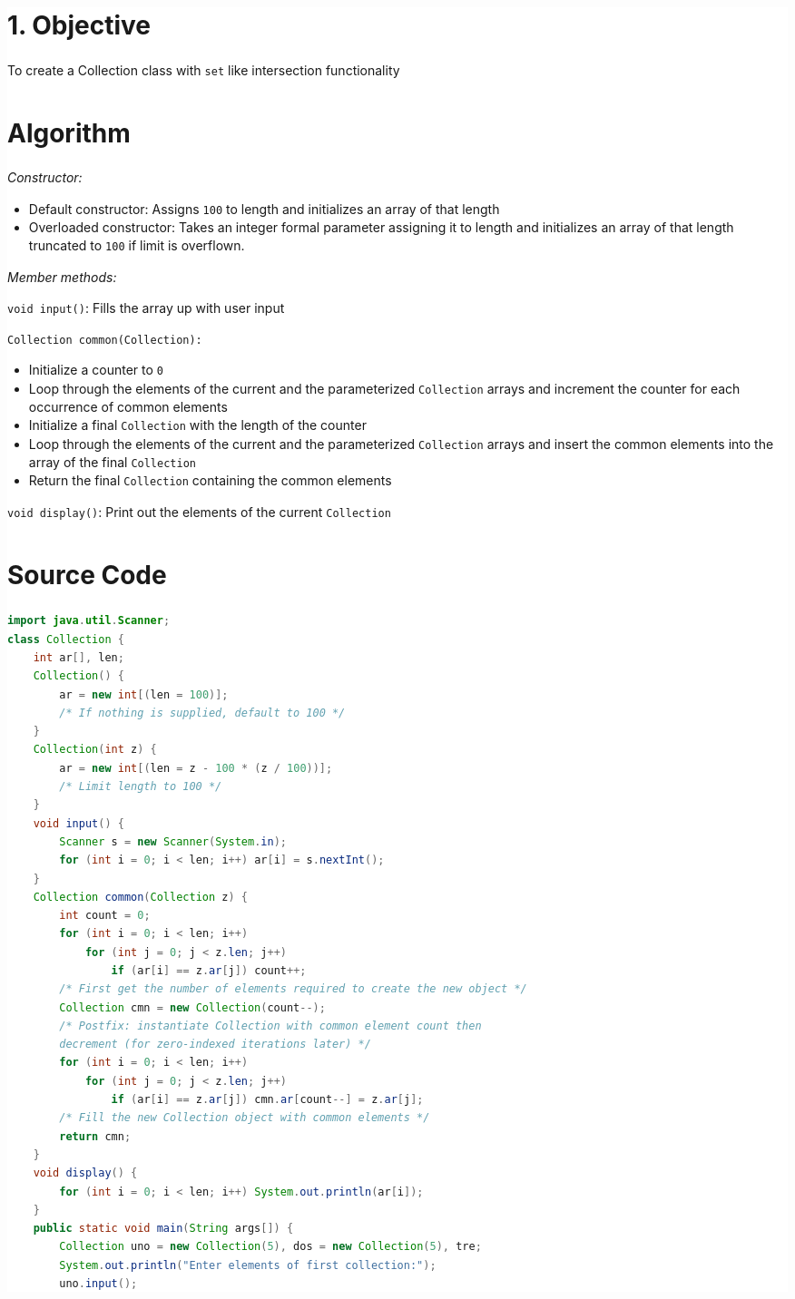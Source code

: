 # 1. Objective
To create a Collection class with `set` like intersection functionality
# Algorithm
*Constructor:*
* Default constructor: Assigns `100` to length and initializes an array of that length
* Overloaded constructor: Takes an integer formal parameter assigning it to length and
initializes an array of that length truncated to `100` if limit is overflown.

*Member methods:*

`void input()`: Fills the array up with user input

`Collection common(Collection):`
* Initialize a counter to `0`
* Loop through the elements of the current and the parameterized `Collection` arrays
and increment the counter for each occurrence of common elements
* Initialize a final `Collection` with the length of the counter
* Loop through the elements of the current and the parameterized `Collection` arrays and insert the common elements into the array of the final `Collection`
* Return the final `Collection` containing the common elements

`void display()`: Print out the elements of the current `Collection`
# Source Code
```java
import java.util.Scanner;
class Collection {
    int ar[], len;
    Collection() {
        ar = new int[(len = 100)];
        /* If nothing is supplied, default to 100 */
    }
    Collection(int z) {
        ar = new int[(len = z - 100 * (z / 100))];
        /* Limit length to 100 */
    }
    void input() {
        Scanner s = new Scanner(System.in);
        for (int i = 0; i < len; i++) ar[i] = s.nextInt();
    }
    Collection common(Collection z) {
        int count = 0;
        for (int i = 0; i < len; i++)
            for (int j = 0; j < z.len; j++)
                if (ar[i] == z.ar[j]) count++;
        /* First get the number of elements required to create the new object */
        Collection cmn = new Collection(count--);
        /* Postfix: instantiate Collection with common element count then
        decrement (for zero-indexed iterations later) */
        for (int i = 0; i < len; i++)
            for (int j = 0; j < z.len; j++)
                if (ar[i] == z.ar[j]) cmn.ar[count--] = z.ar[j];
        /* Fill the new Collection object with common elements */
        return cmn;
    }
    void display() {
        for (int i = 0; i < len; i++) System.out.println(ar[i]);
    }
    public static void main(String args[]) {
        Collection uno = new Collection(5), dos = new Collection(5), tre;
        System.out.println("Enter elements of first collection:");
        uno.input();
```